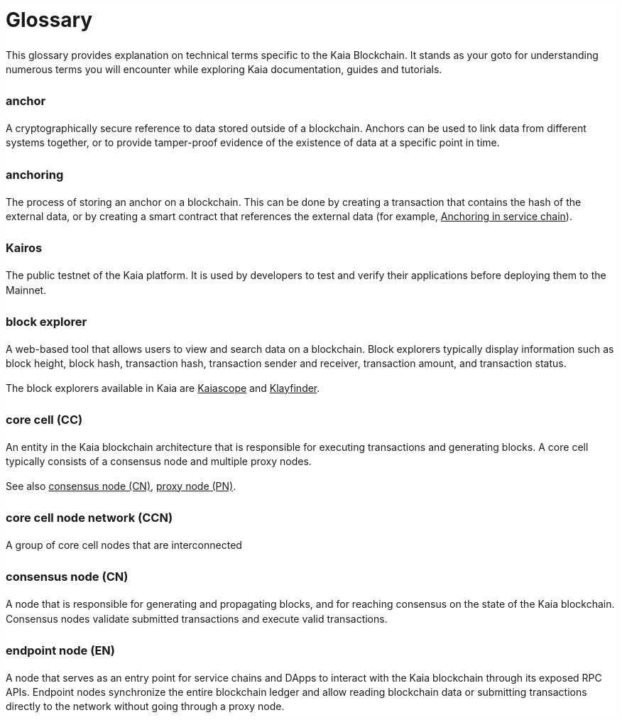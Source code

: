 # Glossary

This glossary provides explanation on technical terms specific to the Kaia Blockchain. It stands as your goto for understanding numerous terms you will encounter while exploring Kaia documentation, guides and tutorials.

### anchor

A cryptographically secure reference to data stored outside of a blockchain. Anchors can be used to link data from different systems together, or to provide tamper-proof evidence of the existence of data at a specific point in time.

### anchoring

The process of storing an anchor on a blockchain. This can be done by creating a transaction that contains the hash of the external data, or by creating a smart contract that references the external data (for example, [Anchoring in service chain](../nodes/service-chain/configure/anchoring.md)).

### Kairos

The public testnet of the Kaia platform. It is used by developers to test and verify their applications before deploying them to the Mainnet.

### block explorer

A web-based tool that allows users to view and search data on a blockchain. Block explorers typically display information such as block height, block hash, transaction hash, transaction sender and receiver, transaction amount, and transaction status.

The block explorers available in Kaia are [Kaiascope](../build/tools/block-explorers/kaiascope.md) and [Klayfinder](https://www.klaytnfinder.io/).

### core cell (CC)

An entity in the Kaia blockchain architecture that is responsible for executing transactions and generating blocks. A core cell typically consists of a consensus node and multiple proxy nodes.

See also [consensus node (CN)](#consensus-node-cn), [proxy node (PN)](#proxy-node-pn).

### core cell node network (CCN)

A group of core cell nodes that are interconnected

### consensus node (CN)

A node that is responsible for generating and propagating blocks, and for reaching consensus on the state of the Kaia blockchain. Consensus nodes validate submitted transactions and execute valid transactions.

### endpoint node (EN)

A node that serves as an entry point for service chains and DApps to interact with the Kaia blockchain through its exposed RPC APIs. Endpoint nodes synchronize the entire blockchain ledger and allow reading blockchain data or submitting transactions directly to the network without going through a proxy node.

